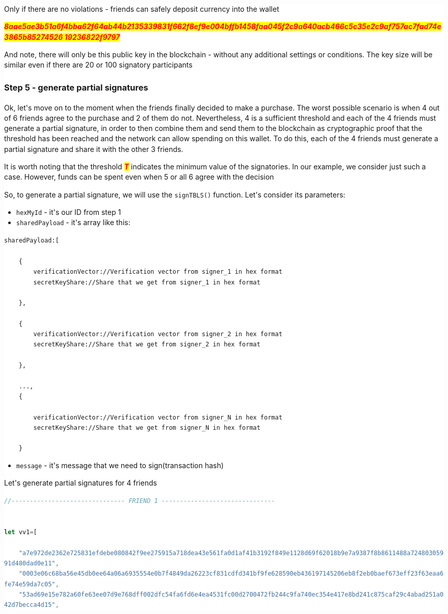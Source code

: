 Only if there are no violations - friends can safely deposit currency into the wallet&#x20;

_<mark style="color:red;">**8aae5ae3b51a6f4bba62f64ab44b2135339831f662f8ef9e004bffb1458faa045f2c9a640acb466c5c35e2c9af757ac7fad74e3865b85274526 19236822f9797**</mark>_

And note, there will only be this public key in the blockchain - without any additional settings or conditions. The key size will be similar even if there are 20 or 100 signatory participants

### Step 5 - generate partial signatures

Ok, let's move on to the moment when the friends finally decided to make a purchase. The worst possible scenario is when 4 out of 6 friends agree to the purchase and 2 of them do not. Nevertheless, 4 is a sufficient threshold and each of the 4 friends must generate a partial signature, in order to then combine them and send them to the blockchain as cryptographic proof that the threshold has been reached and the network can allow spending on this wallet. To do this, each of the 4 friends must generate a partial signature and share it with the other 3 friends.

It is worth noting that the threshold _<mark style="color:red;">**T**</mark>_ indicates the minimum value of the signatories. In our example, we consider just such a case. However, funds can be spent even when 5 or all 6 agree with the decision

So, to generate a partial signature, we will use the `signTBLS()` function. Let's consider its parameters:

* `hexMyId` - it's our ID from step 1
* `sharedPayload` - it's array like this:

```
sharedPayload:[
            
    {
        verificationVector://Verification vector from signer_1 in hex format
        secretKeyShare://Share that we get from signer_1 in hex format
            
    },
            
    {
        verificationVector://Verification vector from signer_2 in hex format
        secretKeyShare://Share that we get from signer_2 in hex format
            
    },
            
    ...,
    {
                
        verificationVector://Verification vector from signer_N in hex format
        secretKeyShare://Share that we get from signer_N in hex format

    }
```

* `message` - it's message that we need to sign(transaction hash)

Let's generate partial signatures for 4 friends

```javascript
//------------------------------- FRIEND 1 -------------------------------


let vv1=[
    
    "a7e972de2362e725831efdebe080842f9ee275915a718dea43e561fa0d1af41b3192f849e1128d69f62018b9e7a9387f8b8611488a72480305991d480dad0e11",
    "0003e06c68ba56e45db0ee64a06a6935554e0b7f4849da26223cf831cdfd341bf9fe628590eb436197145206eb8f2eb0baef673eff23f63eaa6fe74e59da7c05",
    "53ad69e15e782a60fe63ee07d9e768dff002dfc54fa6fd6e4ea4531fc00d2700472fb244c9fa740ec354e417e8bd241c875caf29c4abad251a042d7becca4d15",
```